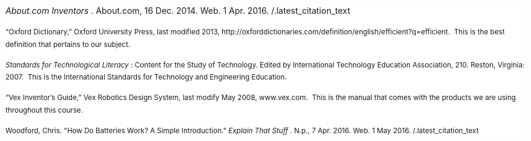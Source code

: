    <em>
    About.com Inventors
   </em>
   . About.com, 16 Dec. 2014. Web. 1 Apr. 2016. /.latest_citation_text
  </small>
 </p>
 <p>
  <small>
   “Oxford Dictionary,”
   <sup>
   </sup>
   Oxford University Press, last modified 2013, http://oxforddictionaries.com/definition/english/efficient?q=efficient.  This is the best definition that pertains to our subject.
  </small>
 </p>
 <p>
  <small>
   <em>
    Standards for Technological Literacy
   </em>
   : Content for the Study of Technology. Edited by International Technology Education Association, 210. Reston, Virginia: 2007.  This is the International Standards for Technology and Engineering Education.
  </small>
 </p>
 <p>
  <small>
   “Vex Inventor’s Guide,” Vex Robotics Design System, last modify May 2008, www.vex.com.  This is the manual that comes with the products we are using throughout this course.
  </small>
 </p>
 <p>
  <small>
   Woodford, Chris. "How Do Batteries Work? A Simple Introduction."
   <em>
    Explain That Stuff
   </em>
   . N.p., 7 Apr. 2016. Web. 1 May 2016. /.latest_citation_text
  </small>
 </p>
</main>
